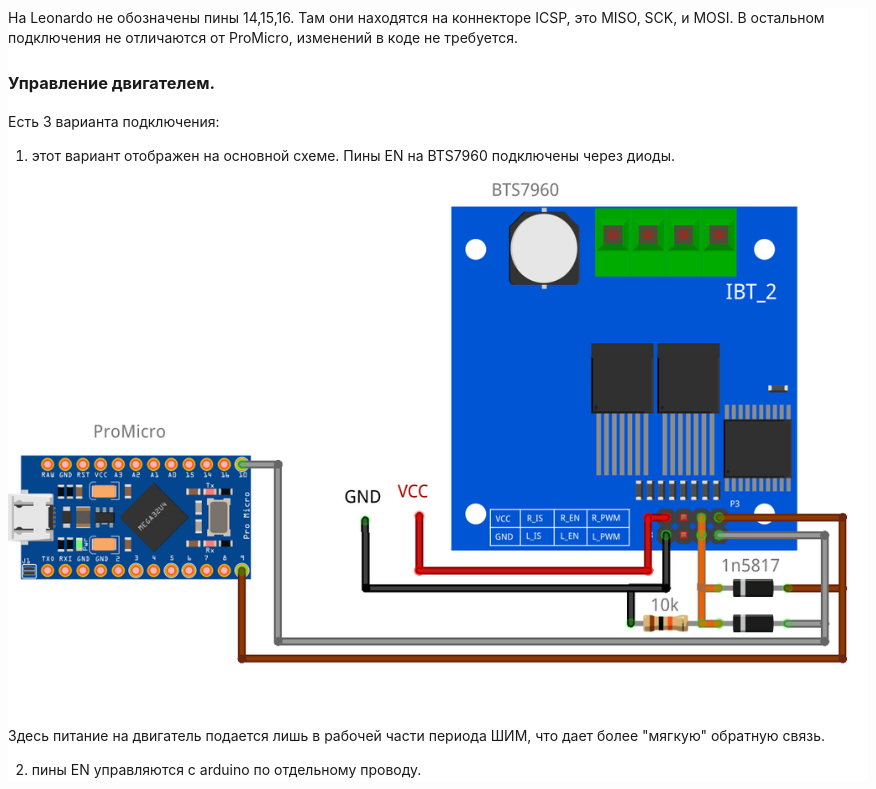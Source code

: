 На Leonardo не обозначены пины 14,15,16.
Там они находятся на коннекторе ICSP, это MISO, SCK, и MOSI.
В остальном подключения не отличаются от ProMicro, изменений в коде не требуется.

### Управление двигателем.

Есть 3 варианта подключения:

1) этот вариант отображен на основной схеме. Пины EN на BTS7960 подключены через диоды.

![](images/motor_diodes.png)

Здесь питание на двигатель подается лишь в рабочей части периода ШИМ, что дает более "мягкую" обратную связь.

2) пины EN управляются с arduino по отдельному проводу.
